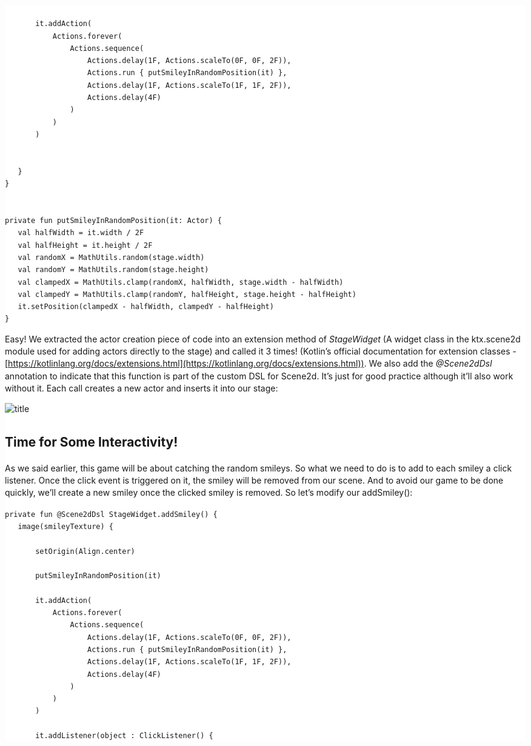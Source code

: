 ```

       it.addAction(
           Actions.forever(
               Actions.sequence(
                   Actions.delay(1F, Actions.scaleTo(0F, 0F, 2F)),
                   Actions.run { putSmileyInRandomPosition(it) },
                   Actions.delay(1F, Actions.scaleTo(1F, 1F, 2F)),
                   Actions.delay(4F)
               )
           )
       )


   }
}


private fun putSmileyInRandomPosition(it: Actor) {
   val halfWidth = it.width / 2F
   val halfHeight = it.height / 2F
   val randomX = MathUtils.random(stage.width)
   val randomY = MathUtils.random(stage.height)
   val clampedX = MathUtils.clamp(randomX, halfWidth, stage.width - halfWidth)
   val clampedY = MathUtils.clamp(randomY, halfHeight, stage.height - halfHeight)
   it.setPosition(clampedX - halfWidth, clampedY - halfHeight)
}
```

Easy! We extracted the actor creation piece of code into an extension method of _StageWidget_ (A widget class in the ktx.scene2d module used for adding actors directly to the stage) and called it 3 times! (Kotlin’s official documentation for extension classes - [https://kotlinlang.org/docs/extensions.html](https://kotlinlang.org/docs/extensions.html)). We also add the _@Scene2dDsl_ annotation to indicate that this function is part of the custom DSL for Scene2d. It’s just for good practice although it’ll also work without it. Each call creates a new actor and inserts it into our stage:

![title](2.png)

## Time for Some Interactivity!

As we said earlier, this game will be about catching the random smileys. So what we need to do is to add to each smiley a click listener. Once the click event is triggered on it, the smiley will be removed from our scene. And to avoid our game to be done quickly, we’ll create a new smiley once the clicked smiley is removed. So let’s modify our addSmiley():

```
private fun @Scene2dDsl StageWidget.addSmiley() {
   image(smileyTexture) {

       setOrigin(Align.center)

       putSmileyInRandomPosition(it)

       it.addAction(
           Actions.forever(
               Actions.sequence(
                   Actions.delay(1F, Actions.scaleTo(0F, 0F, 2F)),
                   Actions.run { putSmileyInRandomPosition(it) },
                   Actions.delay(1F, Actions.scaleTo(1F, 1F, 2F)),
                   Actions.delay(4F)
               )
           )
       )

       it.addListener(object : ClickListener() {
```